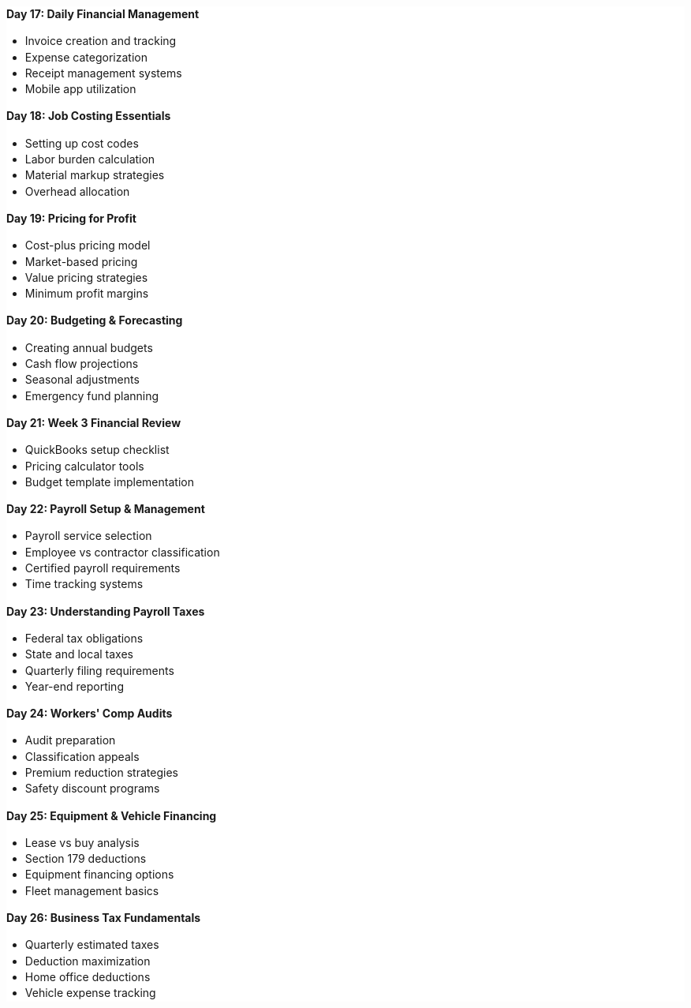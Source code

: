 **Day 17: Daily Financial Management**
- Invoice creation and tracking
- Expense categorization
- Receipt management systems
- Mobile app utilization

**Day 18: Job Costing Essentials**
- Setting up cost codes
- Labor burden calculation
- Material markup strategies
- Overhead allocation

**Day 19: Pricing for Profit**
- Cost-plus pricing model
- Market-based pricing
- Value pricing strategies
- Minimum profit margins

**Day 20: Budgeting & Forecasting**
- Creating annual budgets
- Cash flow projections
- Seasonal adjustments
- Emergency fund planning

**Day 21: Week 3 Financial Review**
- QuickBooks setup checklist
- Pricing calculator tools
- Budget template implementation

**Day 22: Payroll Setup & Management**
- Payroll service selection
- Employee vs contractor classification
- Certified payroll requirements
- Time tracking systems

**Day 23: Understanding Payroll Taxes**
- Federal tax obligations
- State and local taxes
- Quarterly filing requirements
- Year-end reporting

**Day 24: Workers' Comp Audits**
- Audit preparation
- Classification appeals
- Premium reduction strategies
- Safety discount programs

**Day 25: Equipment & Vehicle Financing**
- Lease vs buy analysis
- Section 179 deductions
- Equipment financing options
- Fleet management basics

**Day 26: Business Tax Fundamentals**
- Quarterly estimated taxes
- Deduction maximization
- Home office deductions
- Vehicle expense tracking
